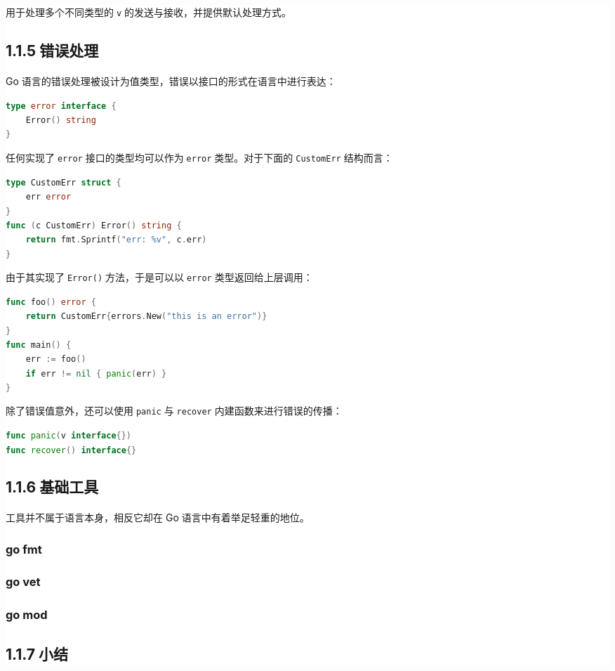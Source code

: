 用于处理多个不同类型的 `v` 的发送与接收，并提供默认处理方式。

## 1.1.5 错误处理

Go 语言的错误处理被设计为值类型，错误以接口的形式在语言中进行表达：

```go
type error interface {
	Error() string
}
```

任何实现了 `error` 接口的类型均可以作为 `error` 类型。对于下面的 `CustomErr` 结构而言：

```go
type CustomErr struct {
	err error
}
func (c CustomErr) Error() string {
	return fmt.Sprintf("err: %v", c.err)
}
```

由于其实现了 `Error()` 方法，于是可以以 `error` 类型返回给上层调用：

```go
func foo() error {
	return CustomErr{errors.New("this is an error")}
}
func main() {
	err := foo()
	if err != nil { panic(err) }
}
```

除了错误值意外，还可以使用 `panic` 与 `recover` 内建函数来进行错误的传播：

```go
func panic(v interface{})
func recover() interface{}
```

## 1.1.6 基础工具

工具并不属于语言本身，相反它却在 Go 语言中有着举足轻重的地位。

### go fmt

### go vet

### go mod

## 1.1.7 小结
